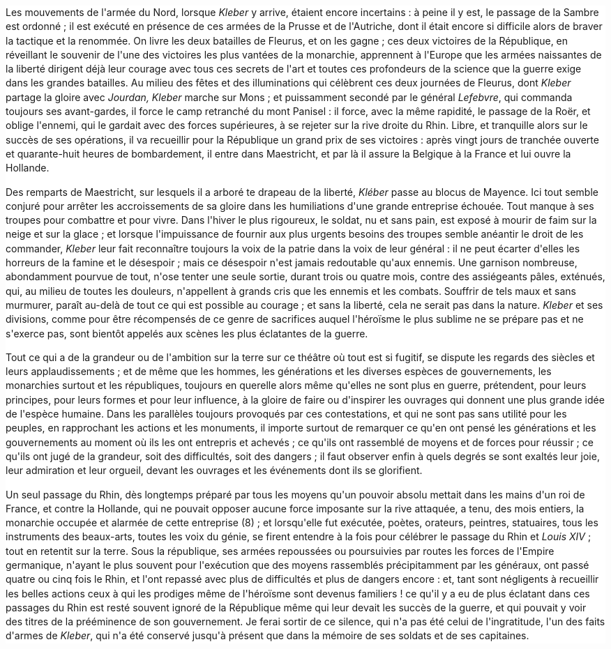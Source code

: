 Les mouvements de l'armée du Nord, lorsque *Kleber* y arrive, étaient encore incertains : à peine il y est, le passage de la Sambre est ordonné ; il est exécuté en présence de ces armées de la Prusse et de l'Autriche, dont il était encore si difficile alors de braver la tactique et la renommée. On livre les deux batailles de Fleurus, et on les gagne ; ces deux victoires de la République, en réveillant le souvenir de l'une des victoires les plus vantées de la monarchie, apprennent à l'Europe que les armées naissantes de la liberté dirigent déjà leur courage avec tous ces secrets de l'art et toutes ces profondeurs de la science que la guerre exige dans les grandes batailles. Au milieu des fêtes et des illuminations qui célèbrent ces deux journées de Fleurus, dont *Kleber* partage la gloire avec *Jourdan, Kleber* marche sur Mons ; et puissamment secondé par le général *Lefebvre*, qui commanda toujours ses avant-gardes, il force le camp retranché du mont Panisel : il force, avec la même rapidité, le passage de la Roër, et oblige l'ennemi, qui le gardait avec des forces supérieures, à se rejeter sur la rive droite du Rhin. Libre, et tranquille alors sur le succès de ses opérations, il va recueillir pour la République un grand prix de ses victoires : après vingt jours de tranchée ouverte et quarante-huit heures de bombardement, il entre dans Maestricht, et par là il assure la Belgique à la France et lui ouvre la Hollande.

Des remparts de Maestricht, sur lesquels il a arboré te drapeau de la liberté, *Kléber* passe au blocus de Mayence. Ici tout semble conjuré pour arrêter les accroissements de sa gloire dans les humiliations d'une grande entreprise échouée. Tout manque à ses troupes pour combattre et pour vivre. Dans l'hiver le plus rigoureux, le soldat, nu et sans pain, est exposé à mourir de faim sur la neige et sur la glace ; et lorsque l'impuissance de fournir aux plus urgents besoins des troupes semble anéantir le droit de les commander, *Kleber* leur fait reconnaître toujours la voix de la patrie dans la voix de leur général : il ne peut écarter d'elles les horreurs de la famine et le désespoir ; mais ce désespoir n'est jamais redoutable qu'aux ennemis. Une garnison nombreuse, abondamment pourvue de tout, n'ose tenter une seule sortie, durant trois ou quatre mois, contre des assiégeants pâles, exténués, qui, au milieu de toutes les douleurs, n'appellent à grands cris que les ennemis et les combats. Souffrir de tels maux et sans murmurer, paraît au-delà de tout ce qui est possible au courage ; et sans la liberté, cela ne serait pas dans la nature. *Kleber* et ses divisions, comme pour être récompensés de ce genre de sacrifices auquel l'héroïsme le plus sublime ne se prépare pas et ne s'exerce pas, sont bientôt appelés aux scènes les plus éclatantes de la guerre.

Tout ce qui a de la grandeur ou de l'ambition sur la terre sur ce théâtre où tout est si fugitif, se dispute les regards des siècles et leurs applaudissements ; et de même que les hommes, les générations et les diverses espèces de gouvernements, les monarchies surtout et les républiques, toujours en querelle alors même qu'elles ne sont plus en guerre, prétendent, pour leurs principes, pour leurs formes et pour leur influence, à la gloire de faire ou d'inspirer les ouvrages qui donnent une plus grande idée de l'espèce humaine. Dans les parallèles toujours provoqués par ces contestations, et qui ne sont pas sans utilité pour les peuples, en rapprochant les actions et les monuments, il importe surtout de remarquer ce qu'en ont pensé les générations et les gouvernements au moment où ils les ont entrepris et achevés ; ce qu'ils ont rassemblé de moyens et de forces pour réussir ; ce qu'ils ont jugé de la grandeur, soit des difficultés, soit des dangers ; il faut observer enfin à quels degrés se sont exaltés leur joie, leur admiration et leur orgueil, devant les ouvrages et les événements dont ils se glorifient.

Un seul passage du Rhin, dès longtemps préparé par tous les moyens qu'un pouvoir absolu mettait dans les mains d'un roi de France, et contre la Hollande, qui ne pouvait opposer aucune force imposante sur la rive attaquée, a tenu, des mois entiers, la monarchie occupée et alarmée de cette entreprise (8) ; et lorsqu'elle fut exécutée, poètes, orateurs, peintres, statuaires, tous les instruments des beaux-arts, toutes les voix du génie, se firent entendre à la fois pour célébrer le passage du Rhin et *Louis XIV* ; tout en retentit sur la terre. Sous la république, ses armées repoussées ou poursuivies par routes les forces de l'Empire germanique, n'ayant le plus souvent pour l'exécution que des moyens rassemblés précipitamment par les généraux, ont passé quatre ou cinq fois le Rhin, et l'ont repassé avec plus de difficultés et plus de dangers encore : et, tant sont négligents à recueillir les belles actions ceux à qui les prodiges même de l'héroïsme sont devenus familiers ! ce qu'il y a eu de plus éclatant dans ces passages du Rhin est resté souvent ignoré de la République même qui leur devait les succès de la guerre, et qui pouvait y voir des titres de la prééminence de son gouvernement. Je ferai sortir de ce silence, qui n'a pas été celui de l'ingratitude, l'un des faits d'armes de *Kleber*, qui n'a été conservé jusqu'à présent que dans la mémoire de ses soldats et de ses capitaines.
